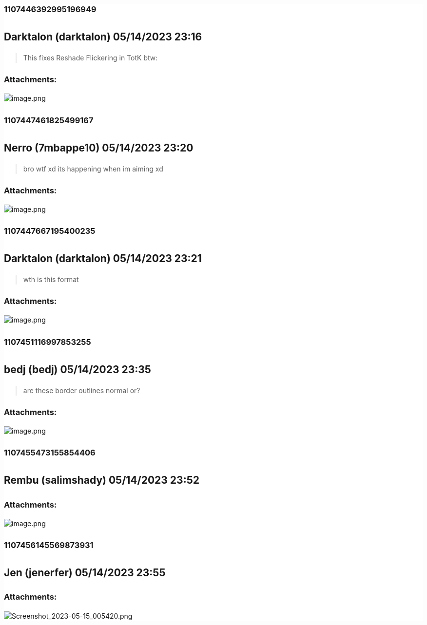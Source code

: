 ### 1107446392995196949
## Darktalon (darktalon) 05/14/2023 23:16 

> This fixes Reshade Flickering in TotK btw:
### Attachments: 
![image.png](https://yuzudiscordbackup.s3.us-west-2.amazonaws.com/files-game-mods/1107446392995196949_image.png)

### 1107447461825499167
## Nerro (7mbappe10) 05/14/2023 23:20 

> bro wtf xd its happening when im aiming xd
### Attachments: 
![image.png](https://yuzudiscordbackup.s3.us-west-2.amazonaws.com/files-game-mods/1107447461825499167_image.png)

### 1107447667195400235
## Darktalon (darktalon) 05/14/2023 23:21 

> wth is this format
### Attachments: 
![image.png](https://yuzudiscordbackup.s3.us-west-2.amazonaws.com/files-game-mods/1107447667195400235_image.png)

### 1107451116997853255
## bedj (bedj) 05/14/2023 23:35 

> are these border outlines normal or?
### Attachments: 
![image.png](https://yuzudiscordbackup.s3.us-west-2.amazonaws.com/files-game-mods/1107451116997853255_image.png)

### 1107455473155854406
## Rembu (salimshady) 05/14/2023 23:52 

> 
### Attachments: 
![image.png](https://yuzudiscordbackup.s3.us-west-2.amazonaws.com/files-game-mods/1107455473155854406_image.png)

### 1107456145569873931
## Jen (jenerfer) 05/14/2023 23:55 

> 
### Attachments: 
![Screenshot_2023-05-15_005420.png](https://yuzudiscordbackup.s3.us-west-2.amazonaws.com/files-game-mods/1107456145569873931_Screenshot_2023-05-15_005420.png)
